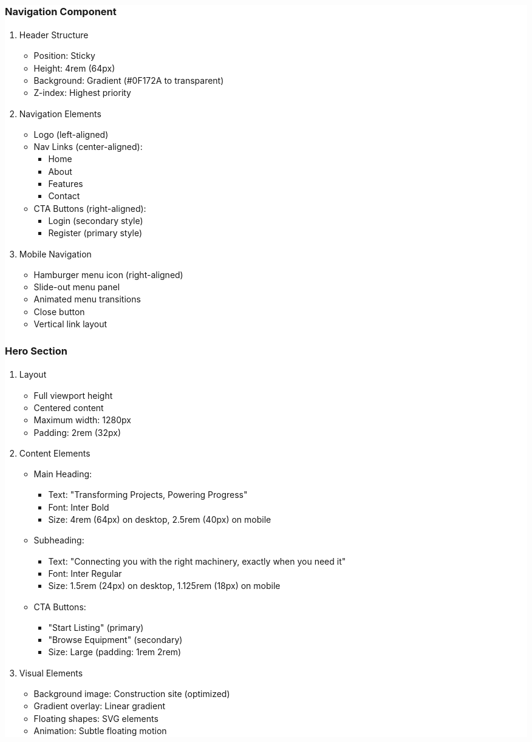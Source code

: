 ### Navigation Component
1. Header Structure
   - Position: Sticky
   - Height: 4rem (64px)
   - Background: Gradient (#0F172A to transparent)
   - Z-index: Highest priority

2. Navigation Elements
   - Logo (left-aligned)
   - Nav Links (center-aligned):
     - Home
     - About
     - Features
     - Contact
   - CTA Buttons (right-aligned):
     - Login (secondary style)
     - Register (primary style)

3. Mobile Navigation
   - Hamburger menu icon (right-aligned)
   - Slide-out menu panel
   - Animated menu transitions
   - Close button
   - Vertical link layout

### Hero Section
1. Layout
   - Full viewport height
   - Centered content
   - Maximum width: 1280px
   - Padding: 2rem (32px)

2. Content Elements
   - Main Heading:
     - Text: "Transforming Projects, Powering Progress"
     - Font: Inter Bold
     - Size: 4rem (64px) on desktop, 2.5rem (40px) on mobile
   
   - Subheading:
     - Text: "Connecting you with the right machinery, exactly when you need it"
     - Font: Inter Regular
     - Size: 1.5rem (24px) on desktop, 1.125rem (18px) on mobile

   - CTA Buttons:
     - "Start Listing" (primary)
     - "Browse Equipment" (secondary)
     - Size: Large (padding: 1rem 2rem)

3. Visual Elements
   - Background image: Construction site (optimized)
   - Gradient overlay: Linear gradient
   - Floating shapes: SVG elements
   - Animation: Subtle floating motion
